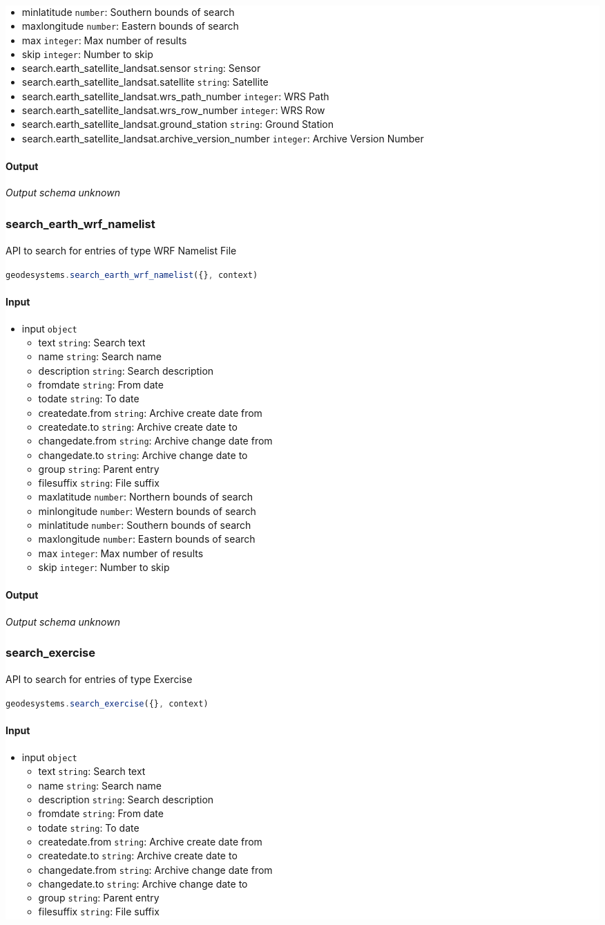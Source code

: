   * minlatitude `number`: Southern bounds of search
  * maxlongitude `number`: Eastern bounds of search
  * max `integer`: Max number of results
  * skip `integer`: Number to skip
  * search.earth_satellite_landsat.sensor `string`: Sensor
  * search.earth_satellite_landsat.satellite `string`: Satellite
  * search.earth_satellite_landsat.wrs_path_number `integer`: WRS Path
  * search.earth_satellite_landsat.wrs_row_number `integer`: WRS Row
  * search.earth_satellite_landsat.ground_station `string`: Ground Station
  * search.earth_satellite_landsat.archive_version_number `integer`: Archive Version Number

#### Output
*Output schema unknown*

### search_earth_wrf_namelist
API to search for entries of type WRF Namelist File


```js
geodesystems.search_earth_wrf_namelist({}, context)
```

#### Input
* input `object`
  * text `string`: Search text
  * name `string`: Search name
  * description `string`: Search description
  * fromdate `string`: From date
  * todate `string`: To date
  * createdate.from `string`: Archive create date from
  * createdate.to `string`: Archive create date to
  * changedate.from `string`: Archive change date from
  * changedate.to `string`: Archive change date to
  * group `string`: Parent entry
  * filesuffix `string`: File suffix
  * maxlatitude `number`: Northern bounds of search
  * minlongitude `number`: Western bounds of search
  * minlatitude `number`: Southern bounds of search
  * maxlongitude `number`: Eastern bounds of search
  * max `integer`: Max number of results
  * skip `integer`: Number to skip

#### Output
*Output schema unknown*

### search_exercise
API to search for entries of type Exercise


```js
geodesystems.search_exercise({}, context)
```

#### Input
* input `object`
  * text `string`: Search text
  * name `string`: Search name
  * description `string`: Search description
  * fromdate `string`: From date
  * todate `string`: To date
  * createdate.from `string`: Archive create date from
  * createdate.to `string`: Archive create date to
  * changedate.from `string`: Archive change date from
  * changedate.to `string`: Archive change date to
  * group `string`: Parent entry
  * filesuffix `string`: File suffix